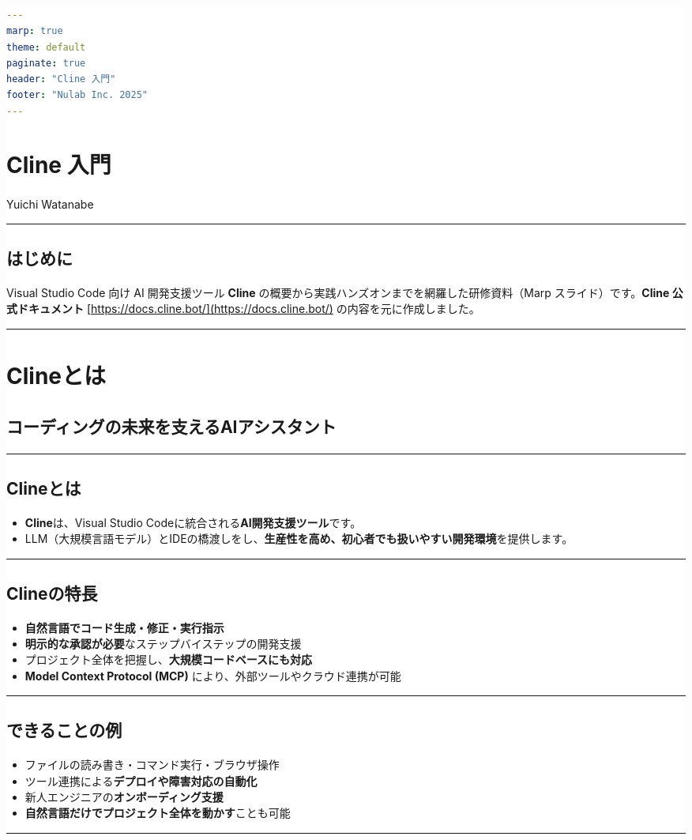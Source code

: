 ```yaml
---
marp: true
theme: default
paginate: true
header: "Cline 入門"
footer: "Nulab Inc. 2025"
---
```


# Cline 入門
Yuichi Watanabe

---

## はじめに

Visual Studio Code 向け AI 開発支援ツール **Cline** の概要から実践ハンズオンまでを網羅した研修資料（Marp スライド）です。**Cline 公式ドキュメント** [https://docs.cline.bot/](https://docs.cline.bot/) の内容を元に作成しました。

---


# Clineとは

## コーディングの未来を支えるAIアシスタント

---

## Clineとは

- **Cline**は、Visual Studio Codeに統合される**AI開発支援ツール**です。
- LLM（大規模言語モデル）とIDEの橋渡しをし、**生産性を高め、初心者でも扱いやすい開発環境**を提供します。

---

## Clineの特長

- **自然言語でコード生成・修正・実行指示**
- **明示的な承認が必要**なステップバイステップの開発支援
- プロジェクト全体を把握し、**大規模コードベースにも対応**
- **Model Context Protocol (MCP)** により、外部ツールやクラウド連携が可能

---

## できることの例

- ファイルの読み書き・コマンド実行・ブラウザ操作
- ツール連携による**デプロイや障害対応の自動化**
- 新人エンジニアの**オンボーディング支援**
- **自然言語だけでプロジェクト全体を動かす**ことも可能

---